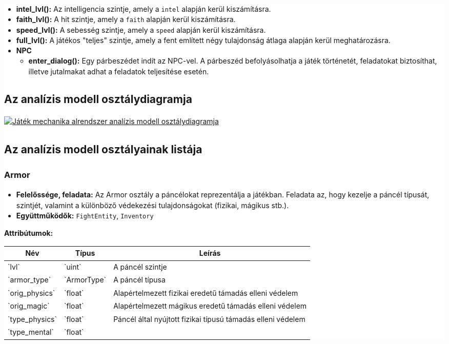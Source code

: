   - **intel_lvl():** Az intelligencia szintje, amely a `intel` alapján kerül kiszámításra.
  - **faith_lvl():** A hit szintje, amely a `faith` alapján kerül kiszámításra.
  - **speed_lvl():** A sebesség szintje, amely a `speed` alapján kerül kiszámításra.
  - **full_lvl():** A játékos "teljes" szintje, amely a fent említett négy tulajdonság átlaga alapján kerül meghatározásra.
- **NPC**
  - **enter_dialog():** Egy párbeszédet indít az NPC-vel. A párbeszéd befolyásolhatja a játék történetét, feladatokat biztosíthat, illetve jutalmakat adhat a feladatok teljesítése esetén.


## Az analízis modell osztálydiagramja

<div class="img-wrap">
<a href="mechanika-03.svg" target="_blank"><img src="mechanika-03.svg" alt="Játék mechanika alrendszer analízis modell osztálydiagramja" title="Játék mechanika alrendszer analízis modell osztálydiagramja"></a>
</div>

## Az analízis modell osztályainak listája

### Armor

- **Felelőssége, feladata:** Az Armor osztály a páncélokat reprezentálja a játékban. Feladata az, hogy kezelje a páncél típusát, szintjét, valamint a különböző védekezési tulajdonságokat (fizikai, mágikus stb.).
- **Együttműködők:** `FightEntity`, `Inventory`

**Attribútumok:**

<table>
  <thead>
    <tr>
      <th>Név</th>
      <th>Típus</th>
      <th>Leírás</th>
    </tr>
  </thead>
  <tbody>
    <tr>
      <td>`lvl`</td>
      <td>`uint`</td>
      <td>A páncél szintje</td>
    </tr>
    <tr>
      <td>`armor_type`</td>
      <td>`ArmorType`</td>
      <td>A páncél típusa</td>
    </tr>
    <tr>
      <td>`orig_physics`</td>
      <td>`float`</td>
      <td>Alapértelmezett fizikai eredetű támadás elleni védelem</td>
    </tr>
    <tr>
      <td>`orig_magic`</td>
      <td>`float`</td>
      <td>Alapértelmezett mágikus eredetű támadás elleni védelem</td>
    </tr>
    <tr>
      <td>`type_physics`</td>
      <td>`float`</td>
      <td>Páncél által nyújtott fizikai típusú támadás elleni védelem</td>
    </tr>
    <tr>
      <td>`type_mental`</td>
      <td>`float`</td>